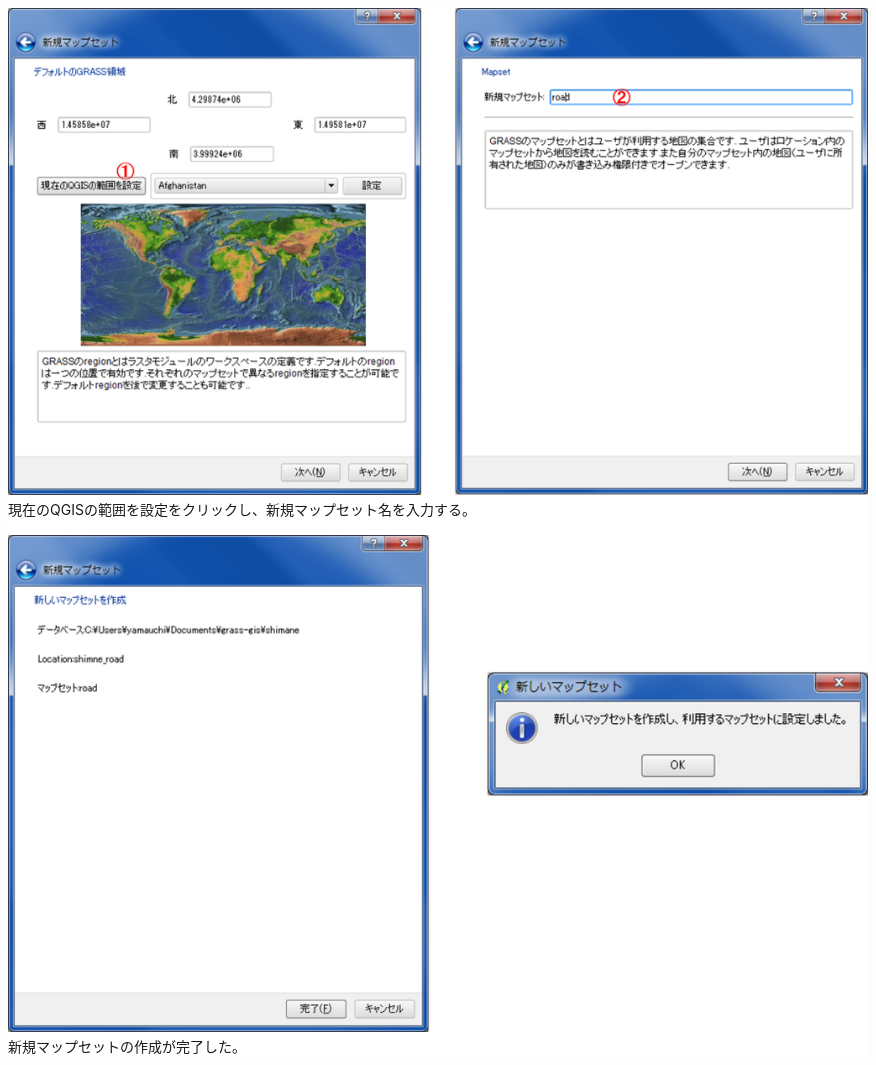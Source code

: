 ![ネットの分割](pic/12pic_8.png)  
現在のQGISの範囲を設定をクリックし、新規マップセット名を入力する。

![ネットの分割](pic/12pic_9.png)  
新規マップセットの作成が完了した。

